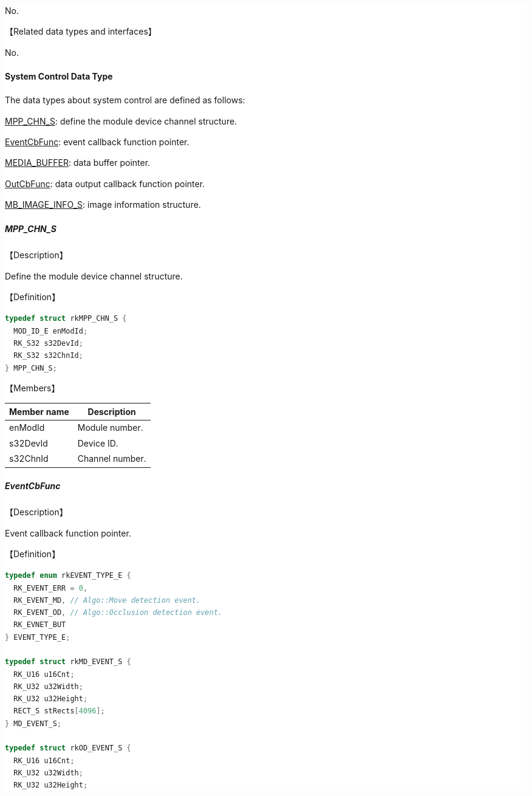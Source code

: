 No.

【Related data types and interfaces】

No.

#### System Control Data Type

The data types about system control are defined as follows:

[MPP_CHN_S](#MPP_CHN_S): define the module device channel structure.

[EventCbFunc](#EventCbFunc): event callback function pointer.

[MEDIA_BUFFER](#MEDIA_BUFFER): data buffer pointer.

[OutCbFunc](#OutCbFunc): data output callback function pointer.

[MB_IMAGE_INFO_S](#MB_IMAGE_INFO_S): image information structure.

##### MPP_CHN_S

【Description】

Define the module device channel structure.

【Definition】

```c
typedef struct rkMPP_CHN_S {
  MOD_ID_E enModId;
  RK_S32 s32DevId;
  RK_S32 s32ChnId;
} MPP_CHN_S;
```

【Members】

| Member name | Description |
| -------- | -------- |
| enModId | Module number. |
| s32DevId | Device ID. |
| s32ChnId | Channel number. |

##### EventCbFunc

【Description】

Event callback function pointer.

【Definition】

```c
typedef enum rkEVENT_TYPE_E {
  RK_EVENT_ERR = 0,
  RK_EVENT_MD, // Algo::Move detection event.
  RK_EVENT_OD, // Algo::Occlusion detection event.
  RK_EVNET_BUT
} EVENT_TYPE_E;

typedef struct rkMD_EVENT_S {
  RK_U16 u16Cnt;
  RK_U32 u32Width;
  RK_U32 u32Height;
  RECT_S stRects[4096];
} MD_EVENT_S;

typedef struct rkOD_EVENT_S {
  RK_U16 u16Cnt;
  RK_U32 u32Width;
  RK_U32 u32Height;
```